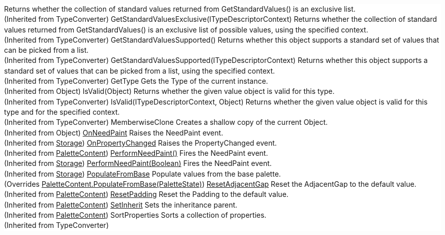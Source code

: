 <td>Returns whether the collection of standard values returned from GetStandardValues() is an exclusive list.<br />(Inherited from TypeConverter)</td></tr>
<tr>
<td>GetStandardValuesExclusive(ITypeDescriptorContext)</td>
<td>Returns whether the collection of standard values returned from GetStandardValues() is an exclusive list of possible values, using the specified context.<br />(Inherited from TypeConverter)</td></tr>
<tr>
<td>GetStandardValuesSupported()</td>
<td>Returns whether this object supports a standard set of values that can be picked from a list.<br />(Inherited from TypeConverter)</td></tr>
<tr>
<td>GetStandardValuesSupported(ITypeDescriptorContext)</td>
<td>Returns whether this object supports a standard set of values that can be picked from a list, using the specified context.<br />(Inherited from TypeConverter)</td></tr>
<tr>
<td>GetType</td>
<td>Gets the Type of the current instance.<br />(Inherited from Object)</td></tr>
<tr>
<td>IsValid(Object)</td>
<td>Returns whether the given value object is valid for this type.<br />(Inherited from TypeConverter)</td></tr>
<tr>
<td>IsValid(ITypeDescriptorContext, Object)</td>
<td>Returns whether the given value object is valid for this type and for the specified context.<br />(Inherited from TypeConverter)</td></tr>
<tr>
<td>MemberwiseClone</td>
<td>Creates a shallow copy of the current Object.<br />(Inherited from Object)</td></tr>
<tr>
<td><a href="302d526d-0f27-d317-712d-92aab66d2d2e.md">OnNeedPaint</a></td>
<td>Raises the NeedPaint event.<br />(Inherited from <a href="8406cf55-79a3-e579-4094-be084e489431.md">Storage</a>)</td></tr>
<tr>
<td><a href="cb067ef8-dee9-dd84-ee36-e5691adb9f98.md">OnPropertyChanged</a></td>
<td>Raises the PropertyChanged event.<br />(Inherited from <a href="600fddc4-c6c6-d210-7fd3-d71ea95305c6.md">PaletteContent</a>)</td></tr>
<tr>
<td><a href="f8c3c184-f848-40c6-b2dc-e91f3d27a8c3.md">PerformNeedPaint()</a></td>
<td>Fires the NeedPaint event.<br />(Inherited from <a href="8406cf55-79a3-e579-4094-be084e489431.md">Storage</a>)</td></tr>
<tr>
<td><a href="63b9f5a4-a5f3-fc40-d0db-feeb82c11ac0.md">PerformNeedPaint(Boolean)</a></td>
<td>Fires the NeedPaint event.<br />(Inherited from <a href="8406cf55-79a3-e579-4094-be084e489431.md">Storage</a>)</td></tr>
<tr>
<td><a href="803c28e9-f721-d9d1-7e3d-bab8b402e31e.md">PopulateFromBase</a></td>
<td>Populate values from the base palette.<br />(Overrides <a href="bd832813-fbf6-3c84-2a45-3aa9c4e7cf72.md">PaletteContent.PopulateFromBase(PaletteState)</a>)</td></tr>
<tr>
<td><a href="6a919f12-39cf-6db9-30e7-2324e6bd86f1.md">ResetAdjacentGap</a></td>
<td>Reset the AdjacentGap to the default value.<br />(Inherited from <a href="600fddc4-c6c6-d210-7fd3-d71ea95305c6.md">PaletteContent</a>)</td></tr>
<tr>
<td><a href="883d65d9-8bda-0159-6d3e-c44b527cc7b8.md">ResetPadding</a></td>
<td>Reset the Padding to the default value.<br />(Inherited from <a href="600fddc4-c6c6-d210-7fd3-d71ea95305c6.md">PaletteContent</a>)</td></tr>
<tr>
<td><a href="745f7bf8-321a-7ba4-2bfd-459e80782f41.md">SetInherit</a></td>
<td>Sets the inheritance parent.<br />(Inherited from <a href="600fddc4-c6c6-d210-7fd3-d71ea95305c6.md">PaletteContent</a>)</td></tr>
<tr>
<td>SortProperties</td>
<td>Sorts a collection of properties.<br />(Inherited from TypeConverter)</td></tr>
